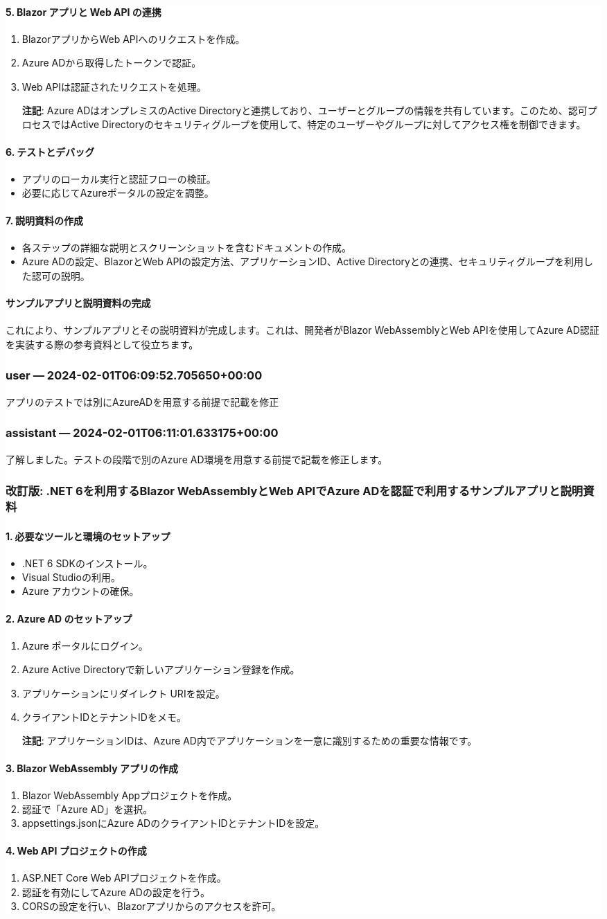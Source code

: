 #### 5. Blazor アプリと Web API の連携
1. BlazorアプリからWeb APIへのリクエストを作成。
2. Azure ADから取得したトークンで認証。
3. Web APIは認証されたリクエストを処理。

   **注記**: Azure ADはオンプレミスのActive Directoryと連携しており、ユーザーとグループの情報を共有しています。このため、認可プロセスではActive Directoryのセキュリティグループを使用して、特定のユーザーやグループに対してアクセス権を制御できます。

#### 6. テストとデバッグ
- アプリのローカル実行と認証フローの検証。
- 必要に応じてAzureポータルの設定を調整。

#### 7. 説明資料の作成
- 各ステップの詳細な説明とスクリーンショットを含むドキュメントの作成。
- Azure ADの設定、BlazorとWeb APIの設定方法、アプリケーションID、Active Directoryとの連携、セキュリティグループを利用した認可の説明。

#### サンプルアプリと説明資料の完成
これにより、サンプルアプリとその説明資料が完成します。これは、開発者がBlazor WebAssemblyとWeb APIを使用してAzure AD認証を実装する際の参考資料として役立ちます。

### user — 2024-02-01T06:09:52.705650+00:00

アプリのテストでは別にAzureADを用意する前提で記載を修正

### assistant — 2024-02-01T06:11:01.633175+00:00

了解しました。テストの段階で別のAzure AD環境を用意する前提で記載を修正します。

### 改訂版: .NET 6を利用するBlazor WebAssemblyとWeb APIでAzure ADを認証で利用するサンプルアプリと説明資料

#### 1. 必要なツールと環境のセットアップ
- .NET 6 SDKのインストール。
- Visual Studioの利用。
- Azure アカウントの確保。

#### 2. Azure AD のセットアップ
1. Azure ポータルにログイン。
2. Azure Active Directoryで新しいアプリケーション登録を作成。
3. アプリケーションにリダイレクト URIを設定。
4. クライアントIDとテナントIDをメモ。

   **注記**: アプリケーションIDは、Azure AD内でアプリケーションを一意に識別するための重要な情報です。

#### 3. Blazor WebAssembly アプリの作成
1. Blazor WebAssembly Appプロジェクトを作成。
2. 認証で「Azure AD」を選択。
3. appsettings.jsonにAzure ADのクライアントIDとテナントIDを設定。

#### 4. Web API プロジェクトの作成
1. ASP.NET Core Web APIプロジェクトを作成。
2. 認証を有効にしてAzure ADの設定を行う。
3. CORSの設定を行い、Blazorアプリからのアクセスを許可。
